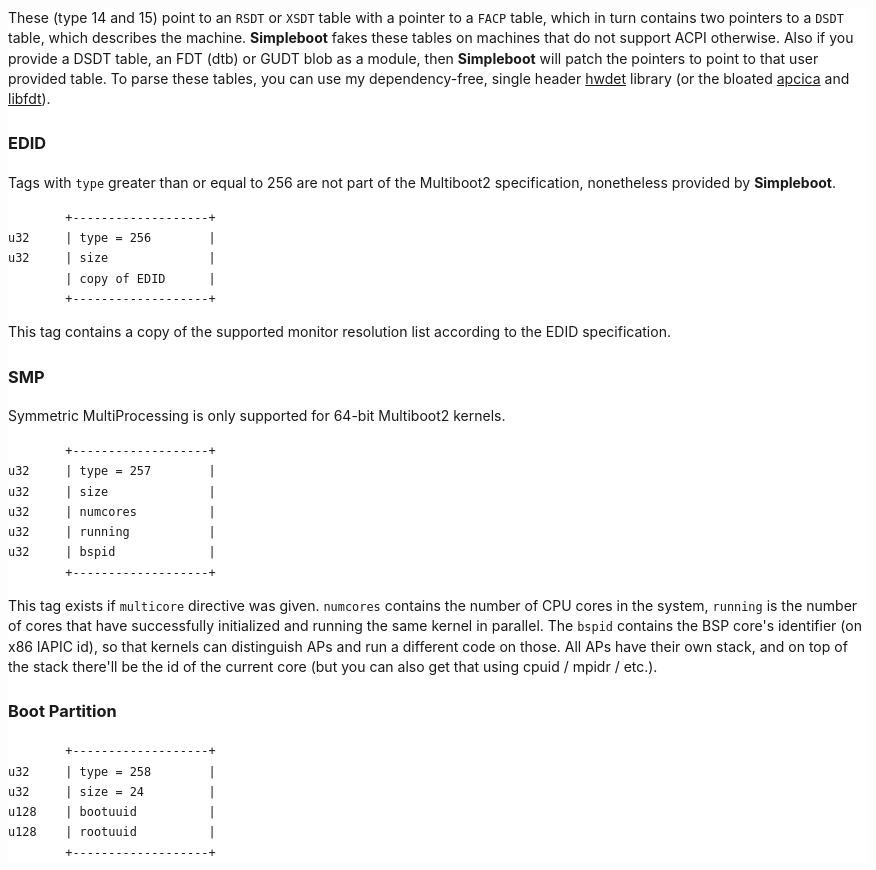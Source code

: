 These (type 14 and 15) point to an `RSDT` or `XSDT` table with a pointer to a `FACP` table, which in turn contains two pointers to
a `DSDT` table, which describes the machine. **Simpleboot** fakes these tables on machines that do not support ACPI otherwise. Also
if you provide a DSDT table, an FDT (dtb) or GUDT blob as a module, then **Simpleboot** will patch the pointers to point to that
user provided table. To parse these tables, you can use my dependency-free, single header [hwdet](https://gitlab.com/bztsrc/hwdet)
library (or the bloated [apcica](https://github.com/acpica/acpica) and [libfdt](https://github.com/dgibson/dtc)).

### EDID

Tags with `type` greater than or equal to 256 are not part of the Multiboot2 specification, nonetheless provided by **Simpleboot**.

```
        +-------------------+
u32     | type = 256        |
u32     | size              |
        | copy of EDID      |
        +-------------------+
```

This tag contains a copy of the supported monitor resolution list according to the EDID specification.

### SMP

Symmetric MultiProcessing is only supported for 64-bit Multiboot2 kernels.

```
        +-------------------+
u32     | type = 257        |
u32     | size              |
u32     | numcores          |
u32     | running           |
u32     | bspid             |
        +-------------------+
```

This tag exists if `multicore` directive was given. `numcores` contains the number of CPU cores in the system, `running` is
the number of cores that have successfully initialized and running the same kernel in parallel. The `bspid` contains the BSP
core's identifier (on x86 lAPIC id), so that kernels can distinguish APs and run a different code on those. All APs have their
own stack, and on top of the stack there'll be the id of the current core (but you can also get that using cpuid / mpidr / etc.).

### Boot Partition

```
        +-------------------+
u32     | type = 258        |
u32     | size = 24         |
u128    | bootuuid          |
u128    | rootuuid          |
        +-------------------+
```
